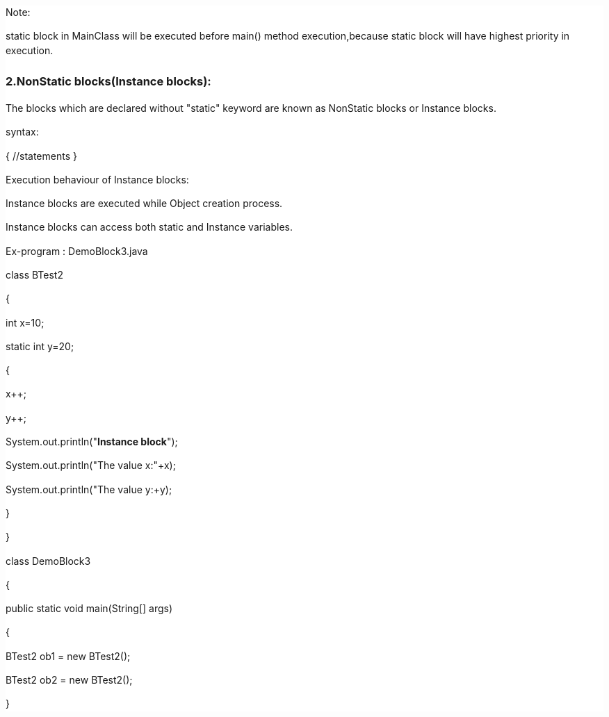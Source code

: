 Note:

static block in MainClass will be executed before main() method
execution,because static block will have highest priority in
execution.

### 2.NonStatic blocks(Instance blocks):

The blocks which are declared without "static" keyword are
known as NonStatic blocks or Instance blocks.

syntax:

{
//statements
}

Execution behaviour of Instance blocks:

Instance blocks are executed while Object creation process.

Instance blocks can access both static and Instance variables.

Ex-program : DemoBlock3.java

class BTest2

{

int x=10;

static int y=20;


{

x++;

y++;

System.out.println("****Instance block****");

System.out.println("The value x:"+x);

System.out.println("The value y:+y);

}

}

class DemoBlock3

{

public static void main(String[] args)

{

BTest2 ob1 = new BTest2();

BTest2 ob2 = new BTest2();

}
